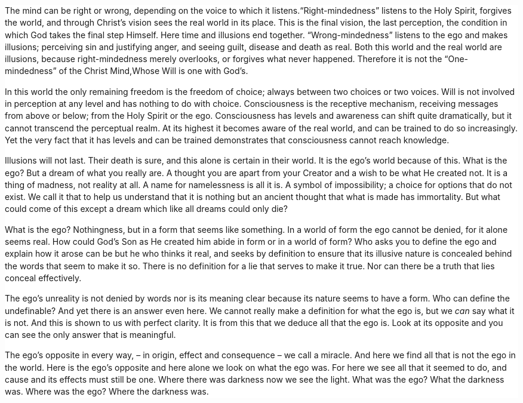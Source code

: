 The mind can be right or wrong, depending on the voice to which it
listens.“Right-mindedness” listens to the Holy Spirit, forgives the
world, and through Christ’s vision sees the real world in its place. This
is the final vision, the last perception, the condition in which God
takes the final step Himself. Here time and illusions end together.
“Wrong-mindedness” listens to the ego and makes illusions; perceiving
sin and justifying anger, and seeing guilt, disease and death as real.
Both this world and the real world are illusions, because
right-mindedness merely overlooks, or forgives what never happened.
Therefore it is not the “One-mindedness” of the Christ Mind,Whose Will
is one with God’s.

In this world the only remaining freedom is the freedom of choice;
always between two choices or two voices. Will is not involved in
perception at any level and has nothing to do with choice. Consciousness
is the receptive mechanism, receiving messages from above or below; from
the Holy Spirit or the ego. Consciousness has levels and awareness can
shift quite dramatically, but it cannot transcend the perceptual realm.
At its highest it becomes aware of the real world, and can be trained to
do so increasingly. Yet the very fact that it has levels and can be
trained demonstrates that consciousness cannot reach knowledge.

Illusions will not last. Their death is sure, and this alone is certain
in their world. It is the ego’s world because of this. What is the ego?
But a dream of what you really are. A thought you are apart from your
Creator and a wish to be what He created not. It is a thing of madness,
not reality at all. A name for namelessness is all it is. A symbol of
impossibility; a choice for options that do not exist. We call it that
to help us understand that it is nothing but an ancient thought that
what is made has immortality. But what could come of this except a dream
which like all dreams could only die?

What is the ego? Nothingness, but in a form that seems like something.
In a world of form the ego cannot be denied, for it alone seems real.
How could God’s Son as He created him abide in form or in a world of
form?  Who asks you to define the ego and explain how it arose can be
but he who thinks it real, and seeks by definition to ensure that its
illusive nature is concealed behind the words that seem to make it
so. There is no definition for a lie that serves to make it true. Nor can
there be a truth that lies conceal effectively.

The ego’s unreality is not denied by words nor is its meaning clear
because its nature seems to have a form. Who can define the undefinable?
And yet there is an answer even here. We cannot really make a definition
for what the ego is, but we *can* say what it is not. And this is shown
to us with perfect clarity. It is from this that we deduce all that the
ego is. Look at its opposite and you can see the only answer that is
meaningful.

The ego’s opposite in every way, – in origin, effect and consequence –
we call a miracle. And here we find all that is not the ego in the
world. Here is the ego’s opposite and here alone we look on what the ego
was. For here we see all that it seemed to do, and cause and its effects
must still be one. Where there was darkness now we see the light. What
was the ego? What the darkness was. Where was the ego? Where the
darkness was.
